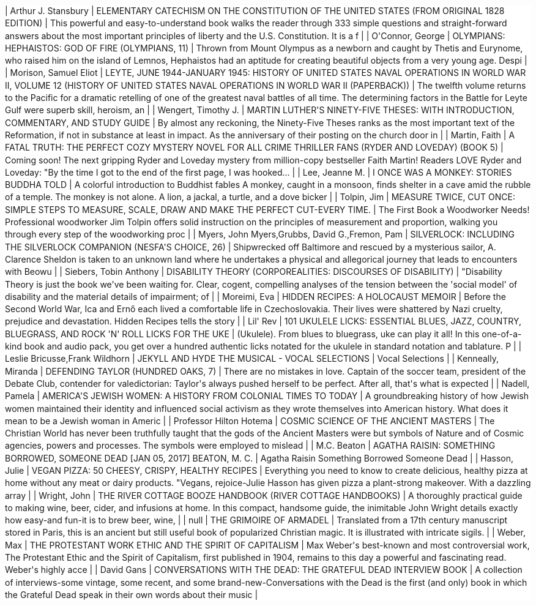| Arthur J. Stansbury | ELEMENTARY CATECHISM ON THE CONSTITUTION OF THE UNITED STATES (FROM ORIGINAL 1828 EDITION) | This powerful and easy-to-understand book walks the reader through 333 simple questions and straight-forward answers about the most important principles of liberty and the U.S. Constitution. It is a f |
| O'Connor, George | OLYMPIANS: HEPHAISTOS: GOD OF FIRE (OLYMPIANS, 11) | Thrown from Mount Olympus as a newborn and caught by Thetis and Eurynome, who raised him on the island of Lemnos, Hephaistos had an aptitude for creating beautiful objects from a very young age. Despi |
| Morison, Samuel Eliot | LEYTE, JUNE 1944-JANUARY 1945: HISTORY OF UNITED STATES NAVAL OPERATIONS IN WORLD WAR II, VOLUME 12 (HISTORY OF UNITED STATES NAVAL OPERATIONS IN WORLD WAR II (PAPERBACK)) | The twelfth volume returns to the Pacific for a dramatic retelling of one of the greatest naval battles of all time. The determining factors in the Battle for Leyte Gulf were superb skill, heroism, an |
| Wengert, Timothy J. | MARTIN LUTHER'S NINETY-FIVE THESES: WITH INTRODUCTION, COMMENTARY, AND STUDY GUIDE |  By almost any reckoning, the Ninety-Five Theses ranks as the most important text of the Reformation, if not in substance at least in impact. As the anniversary of their posting on the church door in  |
| Martin, Faith | A FATAL TRUTH: THE PERFECT COZY MYSTERY NOVEL FOR ALL CRIME THRILLER FANS (RYDER AND LOVEDAY) (BOOK 5) |  Coming soon! The next gripping Ryder and Loveday mystery from million-copy bestseller Faith Martin!  Readers LOVE Ryder and Loveday:  "By the time I got to the end of the first page, I was hooked...  |
| Lee, Jeanne M. | I ONCE WAS A MONKEY: STORIES BUDDHA TOLD |  A colorful introduction to Buddhist fables  A monkey, caught in a monsoon, finds shelter in a cave amid the rubble of a temple. The monkey is not alone. A lion, a jackal, a turtle, and a dove bicker  |
| Tolpin, Jim | MEASURE TWICE, CUT ONCE: SIMPLE STEPS TO MEASURE, SCALE, DRAW AND MAKE THE PERFECT CUT-EVERY TIME. |  The First Book a Woodworker Needs!  Professional woodworker Jim Tolpin offers solid instruction on the principles of measurement and proportion, walking you through every step of the woodworking proc |
| Myers, John Myers,Grubbs, David G.,Fremon, Pam | SILVERLOCK: INCLUDING THE SILVERLOCK COMPANION (NESFA'S CHOICE, 26) | Shipwrecked off Baltimore and rescued by a mysterious sailor, A. Clarence Sheldon is taken to an unknown land where he undertakes a physical and allegorical journey that leads to encounters with Beowu |
| Siebers, Tobin Anthony | DISABILITY THEORY (CORPOREALITIES: DISCOURSES OF DISABILITY) |        "Disability Theory is just the book we've been waiting for. Clear, cogent, compelling analyses of the tension between the 'social model' of disability and the material details of impairment; of |
| Moreimi, Eva | HIDDEN RECIPES: A HOLOCAUST MEMOIR |  Before the Second World War, Ica and Ern&#x151; each lived a comfortable life in Czechoslovakia. Their lives were shattered by Nazi cruelty, prejudice and devastation. Hidden Recipes tells the story  |
| Lil' Rev | 101 UKULELE LICKS: ESSENTIAL BLUES, JAZZ, COUNTRY, BLUEGRASS, AND ROCK 'N' ROLL LICKS FOR THE UKE | (Ukulele). From blues to bluegrass, uke can play it all! In this one-of-a-kind book and audio pack, you get over a hundred authentic licks notated for the ukulele in standard notation and tablature. P |
| Leslie Bricusse,Frank Wildhorn | JEKYLL AND HYDE THE MUSICAL - VOCAL SELECTIONS | Vocal Selections |
| Kenneally, Miranda | DEFENDING TAYLOR (HUNDRED OAKS, 7) |  There are no mistakes in love.  Captain of the soccer team, president of the Debate Club, contender for valedictorian: Taylor's always pushed herself to be perfect. After all, that's what is expected |
| Nadell, Pamela | AMERICA'S JEWISH WOMEN: A HISTORY FROM COLONIAL TIMES TO TODAY |  A groundbreaking history of how Jewish women maintained their identity and influenced social activism as they wrote themselves into American history.  What does it mean to be a Jewish woman in Americ |
| Professor Hilton Hotema | COSMIC SCIENCE OF THE ANCIENT MASTERS | The Christian World has never been truthfully taught that the gods of the Ancient Masters were but symbols of Nature and of Cosmic agencies, powers and processes. The symbols were employed to mislead  |
| M.C. Beaton | AGATHA RAISIN: SOMETHING BORROWED, SOMEONE DEAD [JAN 05, 2017] BEATON, M. C. | Agatha Raisin Something Borrowed Someone Dead |
| Hasson, Julie | VEGAN PIZZA: 50 CHEESY, CRISPY, HEALTHY RECIPES | Everything you need to know to create delicious, healthy pizza at home without any meat or dairy products.  "Vegans, rejoice-Julie Hasson has given pizza a plant-strong makeover. With a dazzling array |
| Wright, John | THE RIVER COTTAGE BOOZE HANDBOOK (RIVER COTTAGE HANDBOOKS) | A thoroughly practical guide to making wine, beer, cider, and infusions at home.  In this compact, handsome guide, the inimitable John Wright details exactly how easy-and fun-it is to brew beer, wine, |
| null | THE GRIMOIRE OF ARMADEL | Translated from a 17th century manuscript stored in Paris, this is an ancient but still useful book of popularized Christian magic. It is illustrated with intricate sigils. |
| Weber, Max | THE PROTESTANT WORK ETHIC AND THE SPIRIT OF CAPITALISM | Max Weber's best-known and most controversial work, The Protestant Ethic and the Spirit of Capitalism, first published in 1904, remains to this day a powerful and fascinating read. Weber's highly acce |
| David Gans | CONVERSATIONS WITH THE DEAD: THE GRATEFUL DEAD INTERVIEW BOOK | A collection of interviews-some vintage, some recent, and some brand-new-Conversations with the Dead is the first (and only) book in which the Grateful Dead speak in their own words about their music  |
